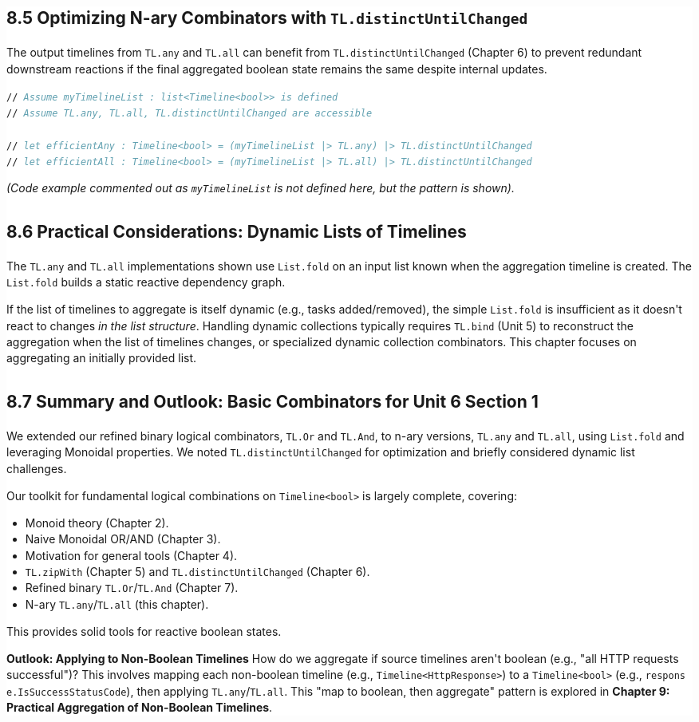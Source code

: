 ## 8.5 Optimizing N-ary Combinators with `TL.distinctUntilChanged`

The output timelines from `TL.any` and `TL.all` can benefit from `TL.distinctUntilChanged` (Chapter 6) to prevent redundant downstream reactions if the final aggregated boolean state remains the same despite internal updates.

```fsharp
// Assume myTimelineList : list<Timeline<bool>> is defined
// Assume TL.any, TL.all, TL.distinctUntilChanged are accessible

// let efficientAny : Timeline<bool> = (myTimelineList |> TL.any) |> TL.distinctUntilChanged
// let efficientAll : Timeline<bool> = (myTimelineList |> TL.all) |> TL.distinctUntilChanged
```

*(Code example commented out as `myTimelineList` is not defined here, but the pattern is shown).*

## 8.6 Practical Considerations: Dynamic Lists of Timelines

The `TL.any` and `TL.all` implementations shown use `List.fold` on an input list known when the aggregation timeline is created. The `List.fold` builds a static reactive dependency graph.

If the list of timelines to aggregate is itself dynamic (e.g., tasks added/removed), the simple `List.fold` is insufficient as it doesn't react to changes *in the list structure*. Handling dynamic collections typically requires `TL.bind` (Unit 5) to reconstruct the aggregation when the list of timelines changes, or specialized dynamic collection combinators. This chapter focuses on aggregating an initially provided list.

## 8.7 Summary and Outlook: Basic Combinators for Unit 6 Section 1

We extended our refined binary logical combinators, `TL.Or` and `TL.And`, to n-ary versions, `TL.any` and `TL.all`, using `List.fold` and leveraging Monoidal properties. We noted `TL.distinctUntilChanged` for optimization and briefly considered dynamic list challenges.

Our toolkit for fundamental logical combinations on `Timeline<bool>` is largely complete, covering:

*   Monoid theory (Chapter 2).
*   Naive Monoidal OR/AND (Chapter 3).
*   Motivation for general tools (Chapter 4).
*   `TL.zipWith` (Chapter 5) and `TL.distinctUntilChanged` (Chapter 6).
*   Refined binary `TL.Or`/`TL.And` (Chapter 7).
*   N-ary `TL.any`/`TL.all` (this chapter).

This provides solid tools for reactive boolean states.

**Outlook: Applying to Non-Boolean Timelines**
How do we aggregate if source timelines aren't boolean (e.g., "all HTTP requests successful")? This involves mapping each non-boolean timeline (e.g., `Timeline<HttpResponse>`) to a `Timeline<bool>` (e.g., `response.IsSuccessStatusCode`), then applying `TL.any`/`TL.all`. This "map to boolean, then aggregate" pattern is explored in **Chapter 9: Practical Aggregation of Non-Boolean Timelines**.